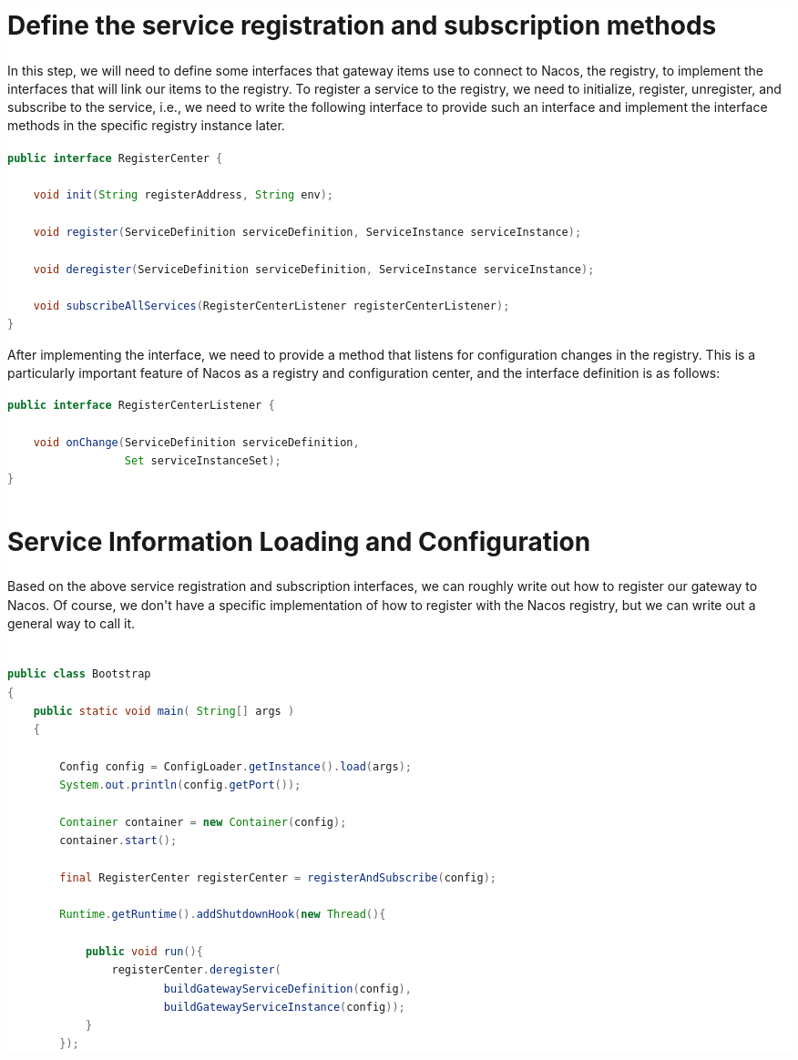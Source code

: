 # Define the service registration and subscription methods

In this step, we will need to define some interfaces that gateway items use to connect to Nacos, the registry, to implement the interfaces that will link our items to the registry. To register a service to the registry, we need to initialize, register, unregister, and subscribe to the service, i.e., we need to write the following interface to provide such an interface and implement the interface methods in the specific registry instance later.

```java
public interface RegisterCenter {

    void init(String registerAddress, String env);

    void register(ServiceDefinition serviceDefinition, ServiceInstance serviceInstance);

    void deregister(ServiceDefinition serviceDefinition, ServiceInstance serviceInstance);

    void subscribeAllServices(RegisterCenterListener registerCenterListener);
}

```

After implementing the interface, we need to provide a method that listens for configuration changes in the registry. This is a particularly important feature of Nacos as a registry and configuration center, and the interface definition is as follows:

```java
public interface RegisterCenterListener {

    void onChange(ServiceDefinition serviceDefinition,
                  Set serviceInstanceSet);
}

```

# Service Information Loading and Configuration

Based on the above service registration and subscription interfaces, we can roughly write out how to register our gateway to Nacos. Of course, we don't have a specific implementation of how to register with the Nacos registry, but we can write out a general way to call it.

```java

public class Bootstrap
{
    public static void main( String[] args )
    {

        Config config = ConfigLoader.getInstance().load(args);
        System.out.println(config.getPort());

        Container container = new Container(config);
        container.start();

        final RegisterCenter registerCenter = registerAndSubscribe(config);

        Runtime.getRuntime().addShutdownHook(new Thread(){

            public void run(){
                registerCenter.deregister(
                        buildGatewayServiceDefinition(config),
                        buildGatewayServiceInstance(config));
            }
        });
```